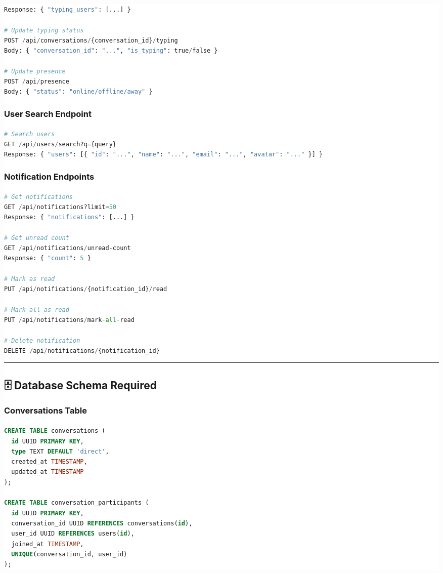 ```python
Response: { "typing_users": [...] }

# Update typing status
POST /api/conversations/{conversation_id}/typing
Body: { "conversation_id": "...", "is_typing": true/false }

# Update presence
POST /api/presence
Body: { "status": "online/offline/away" }
```

### User Search Endpoint

```python
# Search users
GET /api/users/search?q={query}
Response: { "users": [{ "id": "...", "name": "...", "email": "...", "avatar": "..." }] }
```

### Notification Endpoints

```python
# Get notifications
GET /api/notifications?limit=50
Response: { "notifications": [...] }

# Get unread count
GET /api/notifications/unread-count
Response: { "count": 5 }

# Mark as read
PUT /api/notifications/{notification_id}/read

# Mark all as read
PUT /api/notifications/mark-all-read

# Delete notification
DELETE /api/notifications/{notification_id}
```

---

## 🗄️ Database Schema Required

### Conversations Table
```sql
CREATE TABLE conversations (
  id UUID PRIMARY KEY,
  type TEXT DEFAULT 'direct',
  created_at TIMESTAMP,
  updated_at TIMESTAMP
);

CREATE TABLE conversation_participants (
  id UUID PRIMARY KEY,
  conversation_id UUID REFERENCES conversations(id),
  user_id UUID REFERENCES users(id),
  joined_at TIMESTAMP,
  UNIQUE(conversation_id, user_id)
);
```
